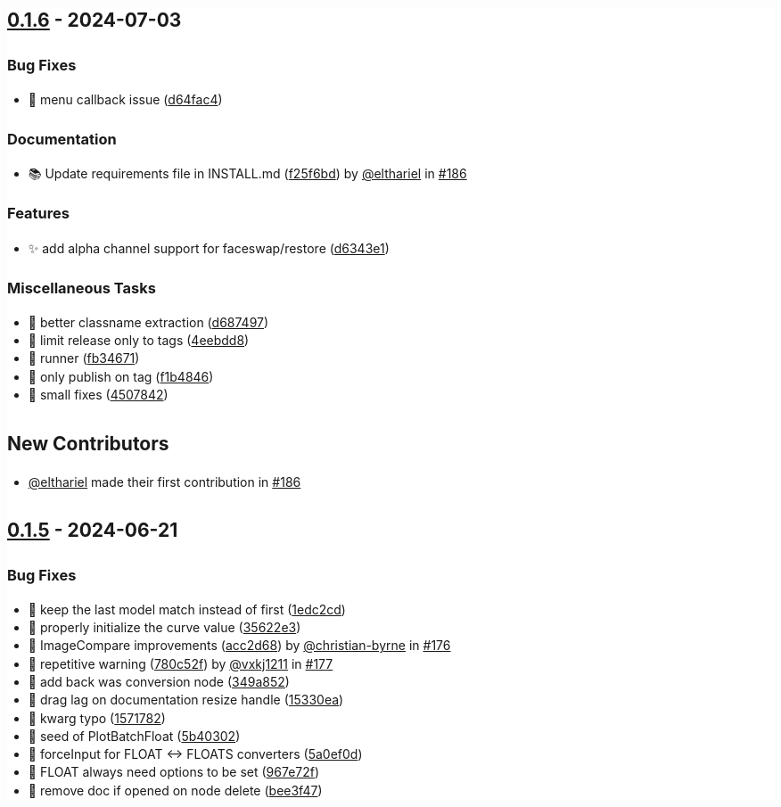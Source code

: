 ## [0.1.6] - 2024-07-03

### Bug Fixes

- 🐛 menu callback issue ([d64fac4](https://github.com/melMass/comfy_mtb/commit/d64fac4b74e0590acde5e3b8edd4a2f715448cf5))

### Documentation

- 📚 Update requirements file in INSTALL.md ([f25f6bd](https://github.com/melMass/comfy_mtb/commit/f25f6bdcd13d50f9d383065321320b0ce6a03214)) by [@elthariel](https://github.com/elthariel) in [#186](https://github.com/melMass/comfy_mtb/pull/186)

### Features

- ✨ add alpha channel support for faceswap/restore ([d6343e1](https://github.com/melMass/comfy_mtb/commit/d6343e1860f46947e93758f8bba03857c9326b38))

### Miscellaneous Tasks

- 🧹 better classname extraction ([d687497](https://github.com/melMass/comfy_mtb/commit/d687497d8041ab5d77bd31909592def6e4d0e7f6))
- 🤖 limit release only to tags ([4eebdd8](https://github.com/melMass/comfy_mtb/commit/4eebdd8b8bff73c3db4f0248da8dac7d67cb310b))
- 🧹 runner ([fb34671](https://github.com/melMass/comfy_mtb/commit/fb34671ee6fe80b965fe576c279ed1ff77a358f2))
- 🤖 only publish on tag ([f1b4846](https://github.com/melMass/comfy_mtb/commit/f1b484617a917d38d9b3658d8920aa7dec672a79))
- 🧹 small fixes ([4507842](https://github.com/melMass/comfy_mtb/commit/4507842a706141977a6a68945c36e977c358d91a))

## New Contributors
* [@elthariel](https://github.com/elthariel) made their first contribution in [#186](https://github.com/melMass/comfy_mtb/pull/186)
## [0.1.5] - 2024-06-21

### Bug Fixes

- 🐛 keep the last model match instead of first ([1edc2cd](https://github.com/melMass/comfy_mtb/commit/1edc2cd10de81297e7a895009d358813e79b70ba))
- 🐛 properly initialize the curve value ([35622e3](https://github.com/melMass/comfy_mtb/commit/35622e3a5e58103a8f5b150556b85e97e31555e1))
- 🐛 ImageCompare improvements ([acc2d68](https://github.com/melMass/comfy_mtb/commit/acc2d687d596bf82c2075f9a24003eacf18adfe7)) by [@christian-byrne](https://github.com/christian-byrne) in [#176](https://github.com/melMass/comfy_mtb/pull/176)
- 🐛 repetitive warning ([780c52f](https://github.com/melMass/comfy_mtb/commit/780c52f03aca3079a1b695510341486720004bec)) by [@vxkj1211](https://github.com/vxkj1211) in [#177](https://github.com/melMass/comfy_mtb/pull/177)
- 🐛 add back was conversion node ([349a852](https://github.com/melMass/comfy_mtb/commit/349a8524c6f7fcab4a124cacb60bfbef1463cf1b))
- 🐛 drag lag on documentation resize handle ([15330ea](https://github.com/melMass/comfy_mtb/commit/15330eab655f66214d3c25fd237679f090175c32))
- 🐛 kwarg typo ([1571782](https://github.com/melMass/comfy_mtb/commit/1571782d012b83bce32a065e700f9a587db234d2))
- 🐛 seed of PlotBatchFloat ([5b40302](https://github.com/melMass/comfy_mtb/commit/5b4030288d43c79859c9706a12aa0f8b7dea190f))
- 🐛 forceInput for FLOAT <-> FLOATS converters ([5a0ef0d](https://github.com/melMass/comfy_mtb/commit/5a0ef0dadd01fd5937ed0715d829d6a456f96318))
- 🐛 FLOAT always need options to be set ([967e72f](https://github.com/melMass/comfy_mtb/commit/967e72fc66780685f8192cb8fe13ba66b9326f63))
- 🐛 remove doc if opened on node delete ([bee3f47](https://github.com/melMass/comfy_mtb/commit/bee3f47a14ddb92b3760098666bf75dc7d37f1e4))

[main]: https://github.com/melMass/comfy_mtb/compare/v0.2.0..main
[0.2.0]: https://github.com/melMass/comfy_mtb/compare/v0.1.6..v0.2.0
[0.1.6]: https://github.com/melMass/comfy_mtb/compare/v0.1.5..v0.1.6
[0.1.5]: https://github.com/melMass/comfy_mtb/compare/v0.1.4..v0.1.5
[0.1.4]: https://github.com/melMass/comfy_mtb/compare/v0.1.3..v0.1.4
[0.1.3]: https://github.com/melMass/comfy_mtb/compare/v0.1.2..v0.1.3
[0.1.2]: https://github.com/melMass/comfy_mtb/compare/v0.1.1..v0.1.2
[0.1.1]: https://github.com/melMass/comfy_mtb/compare/v0.1.0..v0.1.1
[0.1.0]: https://github.com/melMass/comfy_mtb/compare/v0.0.1..v0.1.0
